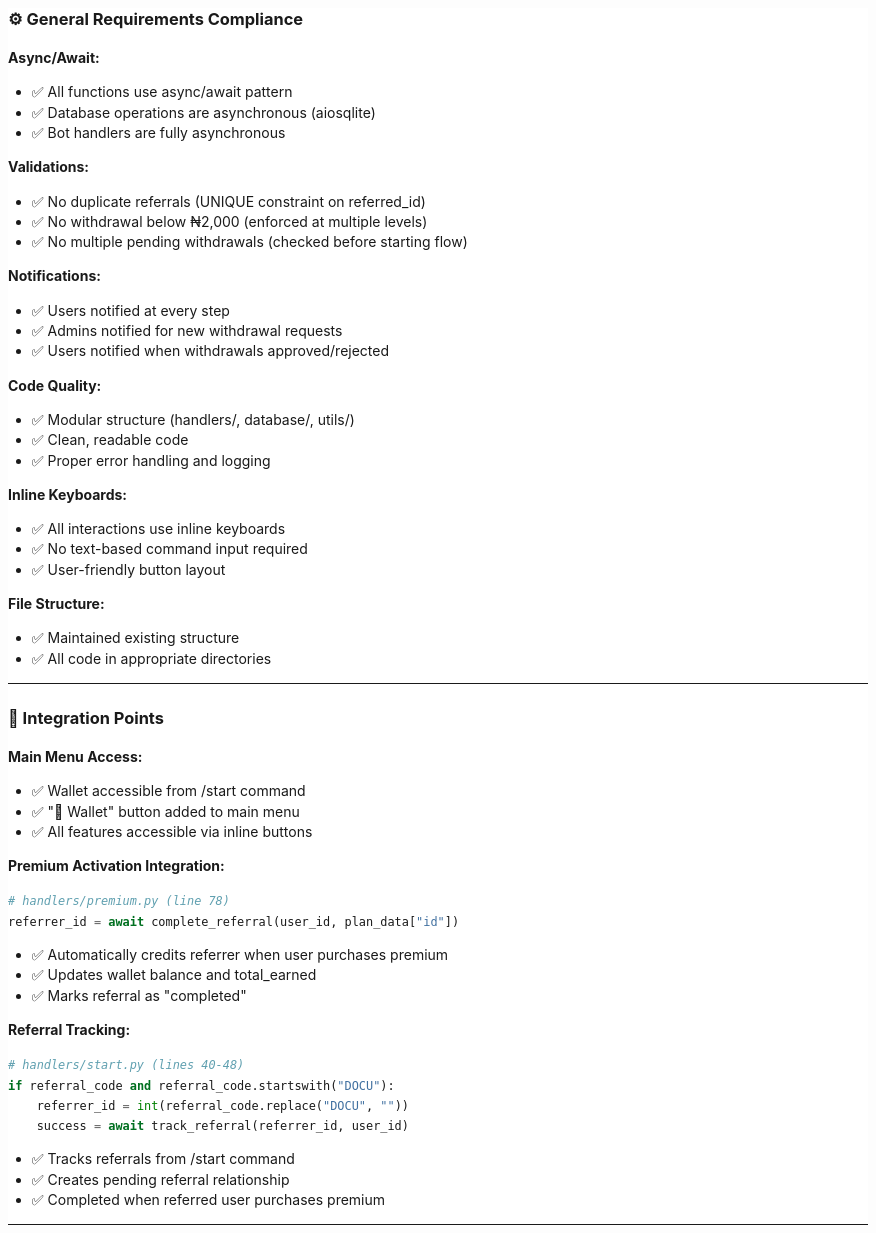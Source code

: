 ### ⚙️ General Requirements Compliance

**Async/Await:**
- ✅ All functions use async/await pattern
- ✅ Database operations are asynchronous (aiosqlite)
- ✅ Bot handlers are fully asynchronous

**Validations:**
- ✅ No duplicate referrals (UNIQUE constraint on referred_id)
- ✅ No withdrawal below ₦2,000 (enforced at multiple levels)
- ✅ No multiple pending withdrawals (checked before starting flow)

**Notifications:**
- ✅ Users notified at every step
- ✅ Admins notified for new withdrawal requests
- ✅ Users notified when withdrawals approved/rejected

**Code Quality:**
- ✅ Modular structure (handlers/, database/, utils/)
- ✅ Clean, readable code
- ✅ Proper error handling and logging

**Inline Keyboards:**
- ✅ All interactions use inline keyboards
- ✅ No text-based command input required
- ✅ User-friendly button layout

**File Structure:**
- ✅ Maintained existing structure
- ✅ All code in appropriate directories

---

### 🎯 Integration Points

**Main Menu Access:**
- ✅ Wallet accessible from /start command
- ✅ "🏦 Wallet" button added to main menu
- ✅ All features accessible via inline buttons

**Premium Activation Integration:**
```python
# handlers/premium.py (line 78)
referrer_id = await complete_referral(user_id, plan_data["id"])
```
- ✅ Automatically credits referrer when user purchases premium
- ✅ Updates wallet balance and total_earned
- ✅ Marks referral as "completed"

**Referral Tracking:**
```python
# handlers/start.py (lines 40-48)
if referral_code and referral_code.startswith("DOCU"):
    referrer_id = int(referral_code.replace("DOCU", ""))
    success = await track_referral(referrer_id, user_id)
```
- ✅ Tracks referrals from /start command
- ✅ Creates pending referral relationship
- ✅ Completed when referred user purchases premium

---
